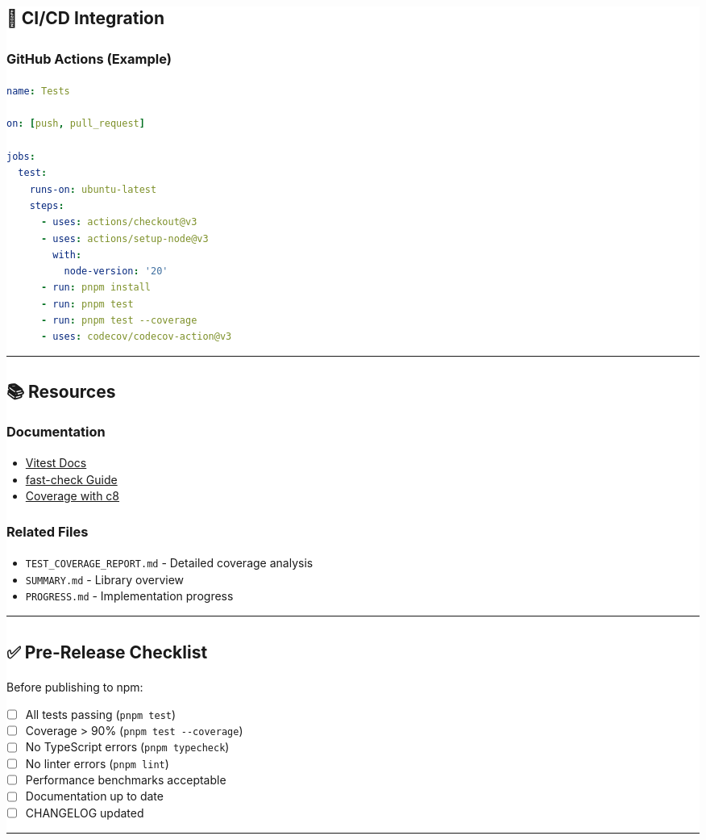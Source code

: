 
## 🚨 CI/CD Integration

### GitHub Actions (Example)
```yaml
name: Tests

on: [push, pull_request]

jobs:
  test:
    runs-on: ubuntu-latest
    steps:
      - uses: actions/checkout@v3
      - uses: actions/setup-node@v3
        with:
          node-version: '20'
      - run: pnpm install
      - run: pnpm test
      - run: pnpm test --coverage
      - uses: codecov/codecov-action@v3
```

---

## 📚 Resources

### Documentation
- [Vitest Docs](https://vitest.dev/)
- [fast-check Guide](https://github.com/dubzzz/fast-check)
- [Coverage with c8](https://github.com/bcoe/c8)

### Related Files
- `TEST_COVERAGE_REPORT.md` - Detailed coverage analysis
- `SUMMARY.md` - Library overview
- `PROGRESS.md` - Implementation progress

---

## ✅ Pre-Release Checklist

Before publishing to npm:

- [ ] All tests passing (`pnpm test`)
- [ ] Coverage > 90% (`pnpm test --coverage`)
- [ ] No TypeScript errors (`pnpm typecheck`)
- [ ] No linter errors (`pnpm lint`)
- [ ] Performance benchmarks acceptable
- [ ] Documentation up to date
- [ ] CHANGELOG updated

---